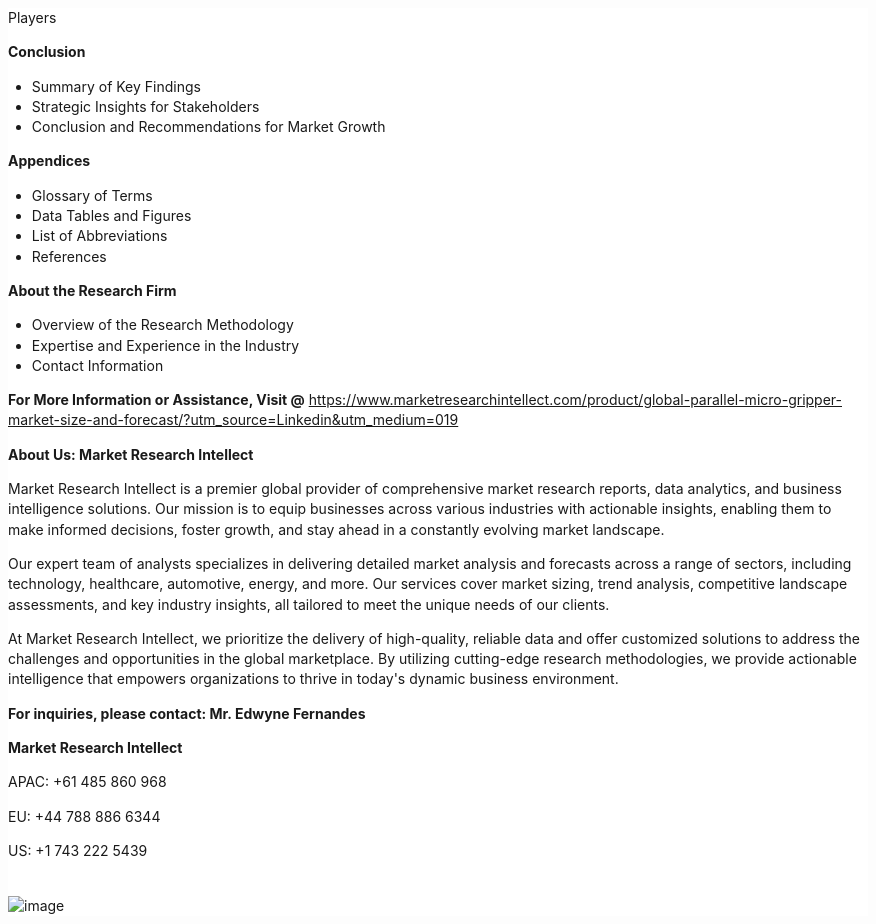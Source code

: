 Players</li></ul><p><strong>Conclusion</strong></p><ul><li>Summary of Key Findings</li><li>Strategic Insights for Stakeholders</li><li>Conclusion and Recommendations for Market Growth</li></ul><p><strong>Appendices</strong></p><ul><li>Glossary of Terms</li><li>Data Tables and Figures</li><li>List of Abbreviations</li><li>References</li></ul><p><strong>About the Research Firm</strong></p><ul><li>Overview of the Research Methodology</li><li>Expertise and Experience in the Industry</li><li>Contact Information</li></ul></div><div class="article-main__content" data-test-id="publishing-text-block"><p><span class="font-[700]"><strong>For More Information or Assistance, Visit @</strong>&nbsp;<a href="https://www.marketresearchintellect.com/product/global-parallel-micro-gripper-market-size-and-forecast/?utm_source=Linkedin&utm_medium=019">https://www.marketresearchintellect.com/product/global-parallel-micro-gripper-market-size-and-forecast/?utm_source=Linkedin&utm_medium=019</a></span></p><p><strong>About Us: Market Research Intellect</strong></p><p>Market Research Intellect is a premier global provider of comprehensive market research reports, data analytics, and business intelligence solutions. Our mission is to equip businesses across various industries with actionable insights, enabling them to make informed decisions, foster growth, and stay ahead in a constantly evolving market landscape.</p><p>Our expert team of analysts specializes in delivering detailed market analysis and forecasts across a range of sectors, including technology, healthcare, automotive, energy, and more. Our services cover market sizing, trend analysis, competitive landscape assessments, and key industry insights, all tailored to meet the unique needs of our clients.</p><p>At Market Research Intellect, we prioritize the delivery of high-quality, reliable data and offer customized solutions to address the challenges and opportunities in the global marketplace. By utilizing cutting-edge research methodologies, we provide actionable intelligence that empowers organizations to thrive in today's dynamic business environment.</p><p><strong>For inquiries, please contact: Mr. Edwyne Fernandes</strong></p><p><strong>Market Research Intellect</strong></p><p>APAC: +61 485 860 968</p><p>EU: +44 788 886 6344</p><p>US: +1 743 222 5439</p></div><div class="article-main__content" data-test-id="publishing-text-block">&nbsp;</div>
![image](https://github.com/user-attachments/assets/076d5a3f-ca82-4074-9518-dc30110869a0)
